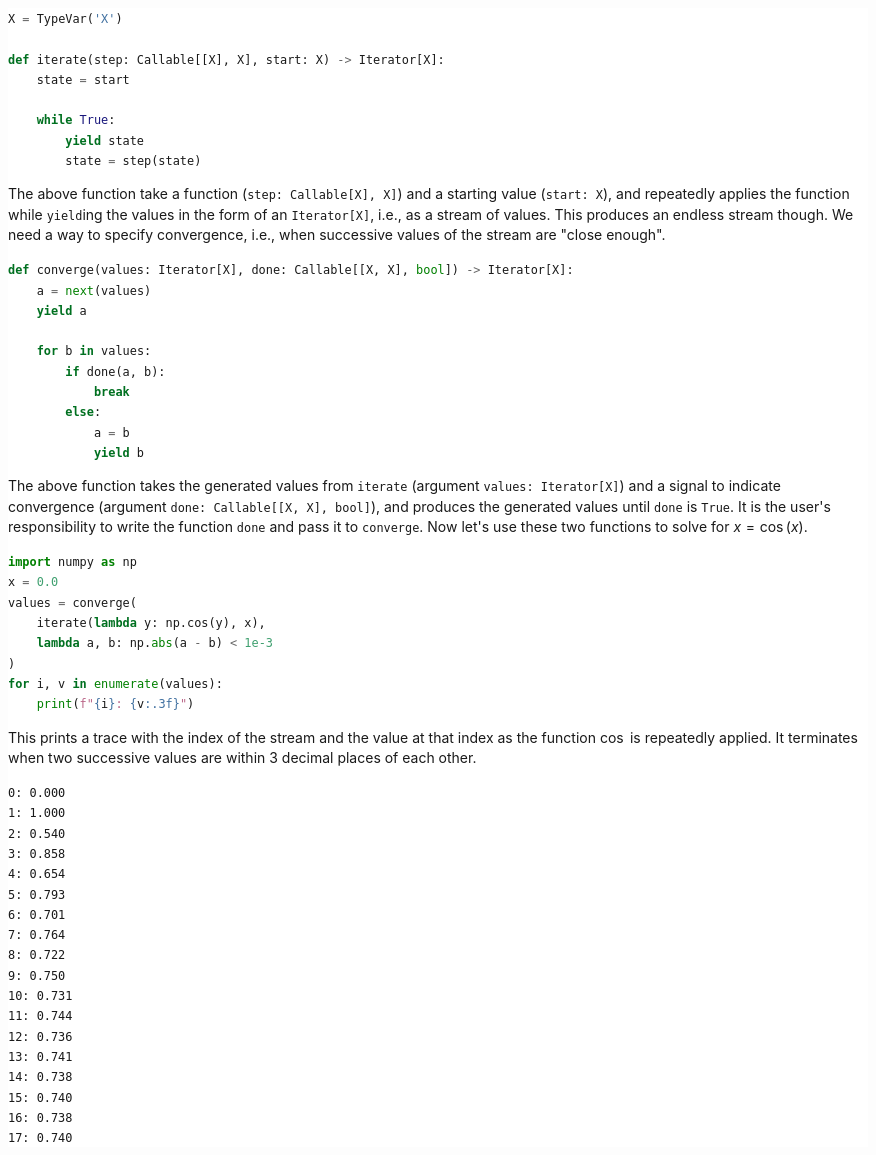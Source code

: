 ```python
X = TypeVar('X')

def iterate(step: Callable[[X], X], start: X) -> Iterator[X]:
    state = start

    while True:
        yield state
        state = step(state)
```

The above function take a function (`step: Callable[X], X]`) and a starting value (`start: X`), and repeatedly applies the function while `yield`ing the values in the form of an `Iterator[X]`, i.e., as a stream of values. This produces an endless stream though. We need a way to specify convergence, i.e., when successive values of the stream are "close enough". 

```python
def converge(values: Iterator[X], done: Callable[[X, X], bool]) -> Iterator[X]:
    a = next(values)
    yield a

    for b in values:
        if done(a, b):
            break
        else:
            a = b
            yield b
```

The above function takes the generated values from `iterate` (argument `values: Iterator[X]`) and a signal to indicate convergence (argument `done: Callable[[X, X], bool]`), and produces the generated values until `done` is `True`. It is the user's responsibility to write the function `done` and pass it to `converge`. Now let's use these two functions to solve for $x=\cos(x)$.

```python
import numpy as np
x = 0.0
values = converge(
    iterate(lambda y: np.cos(y), x),
    lambda a, b: np.abs(a - b) < 1e-3
)
for i, v in enumerate(values):
    print(f"{i}: {v:.3f}")
```

This prints a trace with the index of the stream and the value at that index as the function $\cos$ is repeatedly applied. It terminates when two successive values are within 3 decimal places of each other.

```
0: 0.000
1: 1.000
2: 0.540
3: 0.858
4: 0.654
5: 0.793
6: 0.701
7: 0.764
8: 0.722
9: 0.750
10: 0.731
11: 0.744
12: 0.736
13: 0.741
14: 0.738
15: 0.740
16: 0.738
17: 0.740
```